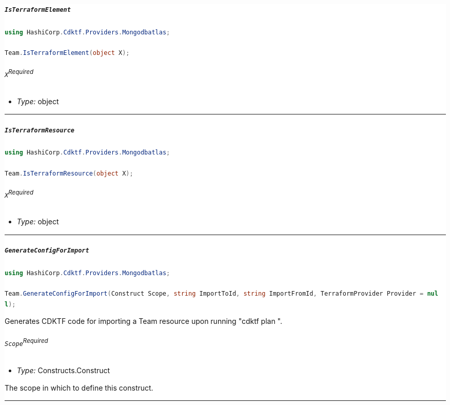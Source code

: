 ##### `IsTerraformElement` <a name="IsTerraformElement" id="@cdktf/provider-mongodbatlas.team.Team.isTerraformElement"></a>

```csharp
using HashiCorp.Cdktf.Providers.Mongodbatlas;

Team.IsTerraformElement(object X);
```

###### `X`<sup>Required</sup> <a name="X" id="@cdktf/provider-mongodbatlas.team.Team.isTerraformElement.parameter.x"></a>

- *Type:* object

---

##### `IsTerraformResource` <a name="IsTerraformResource" id="@cdktf/provider-mongodbatlas.team.Team.isTerraformResource"></a>

```csharp
using HashiCorp.Cdktf.Providers.Mongodbatlas;

Team.IsTerraformResource(object X);
```

###### `X`<sup>Required</sup> <a name="X" id="@cdktf/provider-mongodbatlas.team.Team.isTerraformResource.parameter.x"></a>

- *Type:* object

---

##### `GenerateConfigForImport` <a name="GenerateConfigForImport" id="@cdktf/provider-mongodbatlas.team.Team.generateConfigForImport"></a>

```csharp
using HashiCorp.Cdktf.Providers.Mongodbatlas;

Team.GenerateConfigForImport(Construct Scope, string ImportToId, string ImportFromId, TerraformProvider Provider = null);
```

Generates CDKTF code for importing a Team resource upon running "cdktf plan <stack-name>".

###### `Scope`<sup>Required</sup> <a name="Scope" id="@cdktf/provider-mongodbatlas.team.Team.generateConfigForImport.parameter.scope"></a>

- *Type:* Constructs.Construct

The scope in which to define this construct.

---
